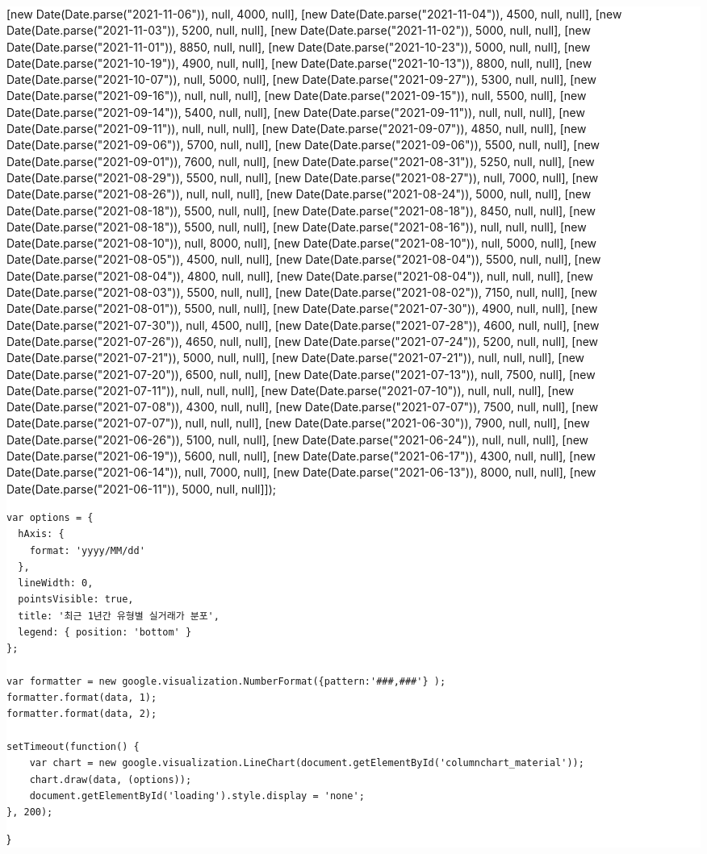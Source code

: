 [new Date(Date.parse("2021-11-06")), null, 4000, null], [new Date(Date.parse("2021-11-04")), 4500, null, null], [new Date(Date.parse("2021-11-03")), 5200, null, null], [new Date(Date.parse("2021-11-02")), 5000, null, null], [new Date(Date.parse("2021-11-01")), 8850, null, null], [new Date(Date.parse("2021-10-23")), 5000, null, null], [new Date(Date.parse("2021-10-19")), 4900, null, null], [new Date(Date.parse("2021-10-13")), 8800, null, null], [new Date(Date.parse("2021-10-07")), null, 5000, null], [new Date(Date.parse("2021-09-27")), 5300, null, null], [new Date(Date.parse("2021-09-16")), null, null, null], [new Date(Date.parse("2021-09-15")), null, 5500, null], [new Date(Date.parse("2021-09-14")), 5400, null, null], [new Date(Date.parse("2021-09-11")), null, null, null], [new Date(Date.parse("2021-09-11")), null, null, null], [new Date(Date.parse("2021-09-07")), 4850, null, null], [new Date(Date.parse("2021-09-06")), 5700, null, null], [new Date(Date.parse("2021-09-06")), 5500, null, null], [new Date(Date.parse("2021-09-01")), 7600, null, null], [new Date(Date.parse("2021-08-31")), 5250, null, null], [new Date(Date.parse("2021-08-29")), 5500, null, null], [new Date(Date.parse("2021-08-27")), null, 7000, null], [new Date(Date.parse("2021-08-26")), null, null, null], [new Date(Date.parse("2021-08-24")), 5000, null, null], [new Date(Date.parse("2021-08-18")), 5500, null, null], [new Date(Date.parse("2021-08-18")), 8450, null, null], [new Date(Date.parse("2021-08-18")), 5500, null, null], [new Date(Date.parse("2021-08-16")), null, null, null], [new Date(Date.parse("2021-08-10")), null, 8000, null], [new Date(Date.parse("2021-08-10")), null, 5000, null], [new Date(Date.parse("2021-08-05")), 4500, null, null], [new Date(Date.parse("2021-08-04")), 5500, null, null], [new Date(Date.parse("2021-08-04")), 4800, null, null], [new Date(Date.parse("2021-08-04")), null, null, null], [new Date(Date.parse("2021-08-03")), 5500, null, null], [new Date(Date.parse("2021-08-02")), 7150, null, null], [new Date(Date.parse("2021-08-01")), 5500, null, null], [new Date(Date.parse("2021-07-30")), 4900, null, null], [new Date(Date.parse("2021-07-30")), null, 4500, null], [new Date(Date.parse("2021-07-28")), 4600, null, null], [new Date(Date.parse("2021-07-26")), 4650, null, null], [new Date(Date.parse("2021-07-24")), 5200, null, null], [new Date(Date.parse("2021-07-21")), 5000, null, null], [new Date(Date.parse("2021-07-21")), null, null, null], [new Date(Date.parse("2021-07-20")), 6500, null, null], [new Date(Date.parse("2021-07-13")), null, 7500, null], [new Date(Date.parse("2021-07-11")), null, null, null], [new Date(Date.parse("2021-07-10")), null, null, null], [new Date(Date.parse("2021-07-08")), 4300, null, null], [new Date(Date.parse("2021-07-07")), 7500, null, null], [new Date(Date.parse("2021-07-07")), null, null, null], [new Date(Date.parse("2021-06-30")), 7900, null, null], [new Date(Date.parse("2021-06-26")), 5100, null, null], [new Date(Date.parse("2021-06-24")), null, null, null], [new Date(Date.parse("2021-06-19")), 5600, null, null], [new Date(Date.parse("2021-06-17")), 4300, null, null], [new Date(Date.parse("2021-06-14")), null, 7000, null], [new Date(Date.parse("2021-06-13")), 8000, null, null], [new Date(Date.parse("2021-06-11")), 5000, null, null]]);

    var options = {
      hAxis: {
        format: 'yyyy/MM/dd'
      },    
      lineWidth: 0,
      pointsVisible: true,    
      title: '최근 1년간 유형별 실거래가 분포',
      legend: { position: 'bottom' }
    };

    var formatter = new google.visualization.NumberFormat({pattern:'###,###'} );
    formatter.format(data, 1);
    formatter.format(data, 2);
    
    setTimeout(function() {
        var chart = new google.visualization.LineChart(document.getElementById('columnchart_material'));
        chart.draw(data, (options));
        document.getElementById('loading').style.display = 'none';
    }, 200);
  }
</script>
